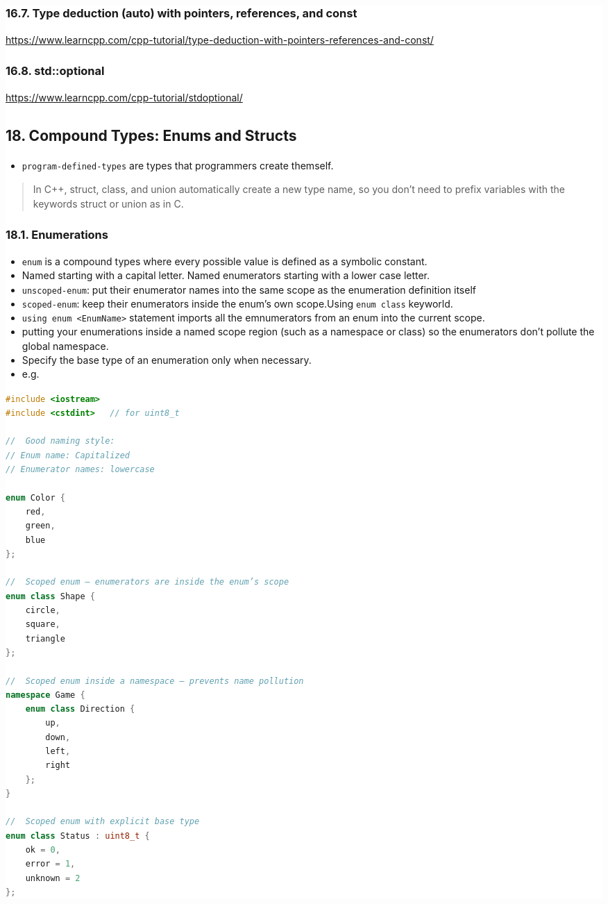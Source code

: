 ### 16.7. Type deduction (auto) with pointers, references, and const
https://www.learncpp.com/cpp-tutorial/type-deduction-with-pointers-references-and-const/

### 16.8. std::optional
https://www.learncpp.com/cpp-tutorial/stdoptional/

## 18. Compound Types: Enums and Structs
- `program-defined-types` are types that programmers create themself.
> In C++, struct, class, and union automatically create a new type name, so you don’t need to prefix variables with the keywords struct or union as in C.
### 18.1. Enumerations
- `enum` is a compound types where every possible value is defined as a symbolic constant.
- Named starting with a capital letter. Named enumerators starting with a lower case letter.
- `unscoped-enum`: put their enumerator names into the same scope as the enumeration definition itself 
- `scoped-enum`: keep their enumerators inside the enum’s own scope.Using `enum class` keyworld.
- `using enum <EnumName>` statement imports all the emnumerators from an enum into the current scope. 
- putting your enumerations inside a named scope region (such as a namespace or class) so the enumerators don’t pollute the global namespace.
- Specify the base type of an enumeration only when necessary.
- e.g.
```cpp
#include <iostream>
#include <cstdint>   // for uint8_t

//  Good naming style:
// Enum name: Capitalized
// Enumerator names: lowercase

enum Color {
    red,
    green,
    blue
};

//  Scoped enum — enumerators are inside the enum’s scope
enum class Shape {
    circle,
    square,
    triangle
};

//  Scoped enum inside a namespace — prevents name pollution
namespace Game {
    enum class Direction {
        up,
        down,
        left,
        right
    };
}

//  Scoped enum with explicit base type
enum class Status : uint8_t {
    ok = 0,
    error = 1,
    unknown = 2
};

```